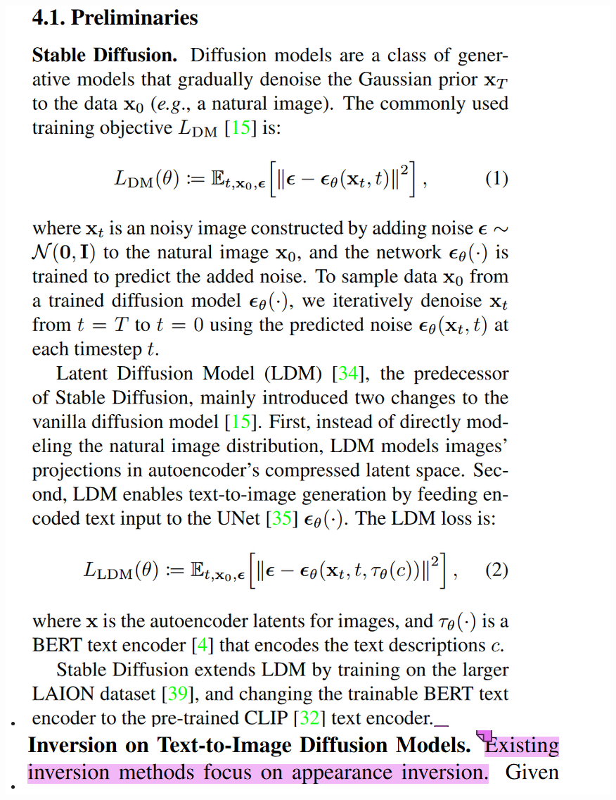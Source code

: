   * ![图 16](assets/images/4f40f0189620f84de121aed3c56b2b201697de785df0f41cb860a47938e4c799.png)  
  * ![图 17](assets/images/37e898c61b61a3d14140c3633898e77882b6c087ec8b5209e9888a17f2d2294f.png)  